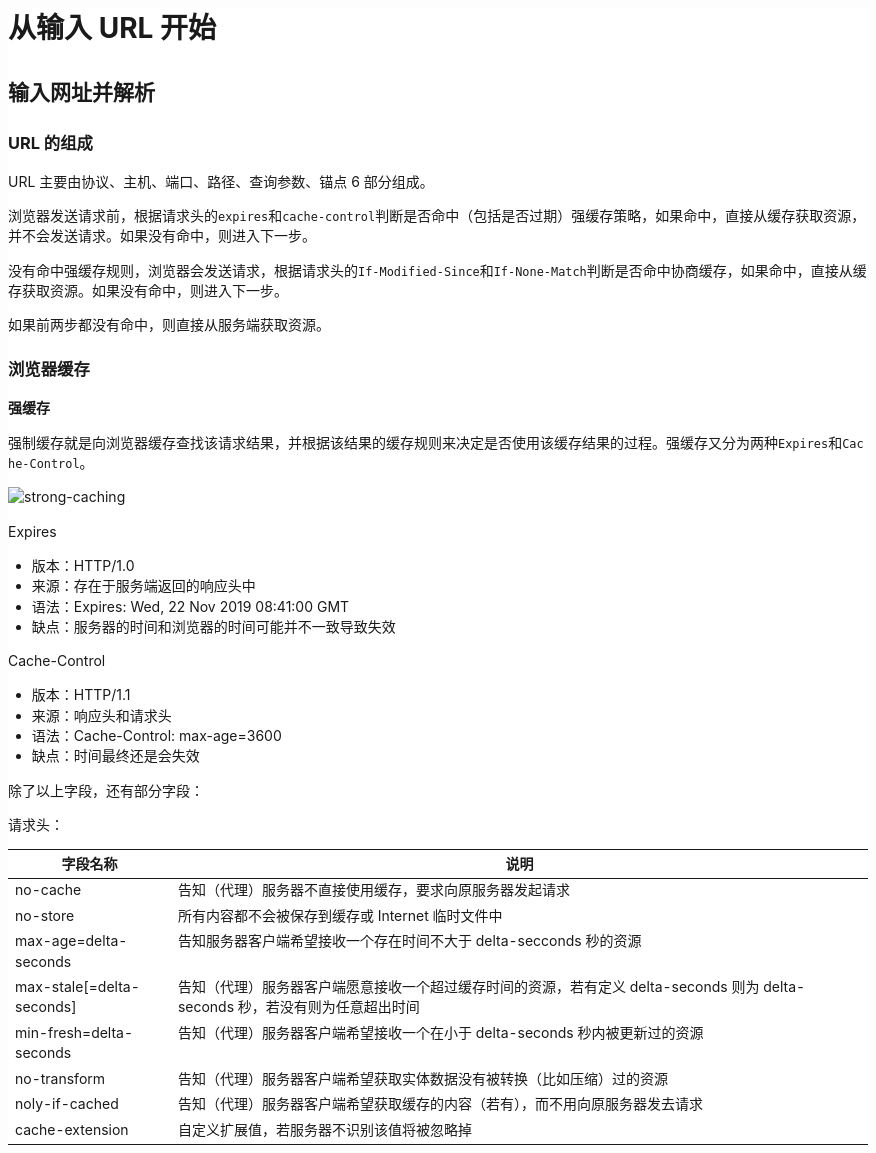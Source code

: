 # 从输入 URL 开始

## 输入网址并解析

### URL 的组成

URL 主要由协议、主机、端口、路径、查询参数、锚点 6 部分组成。

浏览器发送请求前，根据请求头的`expires`和`cache-control`判断是否命中（包括是否过期）强缓存策略，如果命中，直接从缓存获取资源，并不会发送请求。如果没有命中，则进入下一步。

没有命中强缓存规则，浏览器会发送请求，根据请求头的`If-Modified-Since`和`If-None-Match`判断是否命中协商缓存，如果命中，直接从缓存获取资源。如果没有命中，则进入下一步。

如果前两步都没有命中，则直接从服务端获取资源。

### 浏览器缓存

**强缓存**

强制缓存就是向浏览器缓存查找该请求结果，并根据该结果的缓存规则来决定是否使用该缓存结果的过程。强缓存又分为两种`Expires`和`Cache-Control`。

<img :src="$withBase('/Browser/strong-caching.jpg')" alt="strong-caching"/>

Expires

- 版本：HTTP/1.0
- 来源：存在于服务端返回的响应头中
- 语法：Expires: Wed, 22 Nov 2019 08:41:00 GMT
- 缺点：服务器的时间和浏览器的时间可能并不一致导致失效

Cache-Control

- 版本：HTTP/1.1
- 来源：响应头和请求头
- 语法：Cache-Control: max-age=3600
- 缺点：时间最终还是会失效

除了以上字段，还有部分字段：

请求头：

| 字段名称                  | 说明                                                         |
| ------------------------- | ------------------------------------------------------------ |
| no-cache                  | 告知（代理）服务器不直接使用缓存，要求向原服务器发起请求     |
| no-store                  | 所有内容都不会被保存到缓存或 Internet 临时文件中             |
| max-age=delta-seconds     | 告知服务器客户端希望接收一个存在时间不大于 delta-secconds 秒的资源 |
| max-stale[=delta-seconds] | 告知（代理）服务器客户端愿意接收一个超过缓存时间的资源，若有定义 delta-seconds 则为 delta-seconds 秒，若没有则为任意超出时间 |
| min-fresh=delta-seconds   | 告知（代理）服务器客户端希望接收一个在小于 delta-seconds 秒内被更新过的资源 |
| no-transform              | 告知（代理）服务器客户端希望获取实体数据没有被转换（比如压缩）过的资源 |
| noly-if-cached            | 告知（代理）服务器客户端希望获取缓存的内容（若有），而不用向原服务器发去请求 |
| cache-extension           | 自定义扩展值，若服务器不识别该值将被忽略掉                   |
